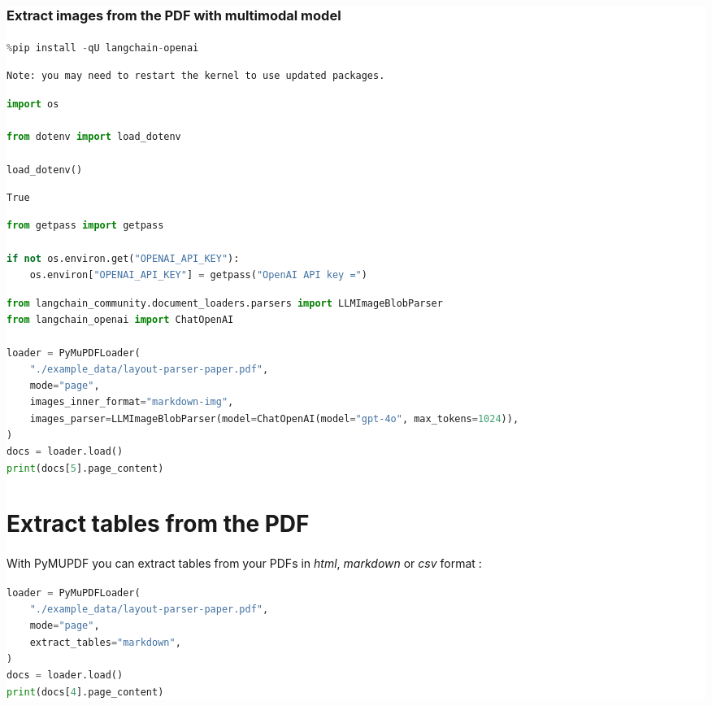 ### Extract images from the PDF with multimodal model

```python
%pip install -qU langchain-openai
```

```output
Note: you may need to restart the kernel to use updated packages.
```

```python
import os

from dotenv import load_dotenv

load_dotenv()
```

```output
True
```

```python
from getpass import getpass

if not os.environ.get("OPENAI_API_KEY"):
    os.environ["OPENAI_API_KEY"] = getpass("OpenAI API key =")
```

```python
from langchain_community.document_loaders.parsers import LLMImageBlobParser
from langchain_openai import ChatOpenAI

loader = PyMuPDFLoader(
    "./example_data/layout-parser-paper.pdf",
    mode="page",
    images_inner_format="markdown-img",
    images_parser=LLMImageBlobParser(model=ChatOpenAI(model="gpt-4o", max_tokens=1024)),
)
docs = loader.load()
print(docs[5].page_content)
```

# Extract tables from the PDF

With PyMUPDF you can extract tables from your PDFs in *html*, *markdown* or *csv* format :

```python
loader = PyMuPDFLoader(
    "./example_data/layout-parser-paper.pdf",
    mode="page",
    extract_tables="markdown",
)
docs = loader.load()
print(docs[4].page_content)
```
